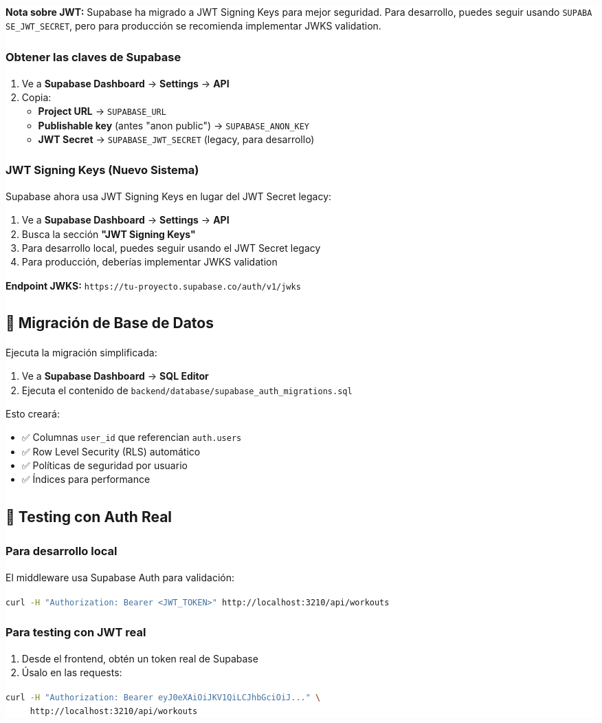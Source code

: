 **Nota sobre JWT:** Supabase ha migrado a JWT Signing Keys para mejor seguridad. Para desarrollo, puedes seguir usando `SUPABASE_JWT_SECRET`, pero para producción se recomienda implementar JWKS validation.

### Obtener las claves de Supabase

1. Ve a **Supabase Dashboard** → **Settings** → **API**
2. Copia:
   - **Project URL** → `SUPABASE_URL`
   - **Publishable key** (antes "anon public") → `SUPABASE_ANON_KEY`  
   - **JWT Secret** → `SUPABASE_JWT_SECRET` (legacy, para desarrollo)

### JWT Signing Keys (Nuevo Sistema)

Supabase ahora usa JWT Signing Keys en lugar del JWT Secret legacy:

1. Ve a **Supabase Dashboard** → **Settings** → **API** 
2. Busca la sección **"JWT Signing Keys"**
3. Para desarrollo local, puedes seguir usando el JWT Secret legacy
4. Para producción, deberías implementar JWKS validation

**Endpoint JWKS:** `https://tu-proyecto.supabase.co/auth/v1/jwks`

## 🔄 Migración de Base de Datos

Ejecuta la migración simplificada:

1. Ve a **Supabase Dashboard** → **SQL Editor**
2. Ejecuta el contenido de `backend/database/supabase_auth_migrations.sql`

Esto creará:
- ✅ Columnas `user_id` que referencian `auth.users`
- ✅ Row Level Security (RLS) automático
- ✅ Políticas de seguridad por usuario
- ✅ Índices para performance

## 🧪 Testing con Auth Real

### Para desarrollo local

El middleware usa Supabase Auth para validación:

```bash
curl -H "Authorization: Bearer <JWT_TOKEN>" http://localhost:3210/api/workouts
```

### Para testing con JWT real

1. Desde el frontend, obtén un token real de Supabase
2. Úsalo en las requests:

```bash
curl -H "Authorization: Bearer eyJ0eXAiOiJKV1QiLCJhbGciOiJ..." \
     http://localhost:3210/api/workouts
```
